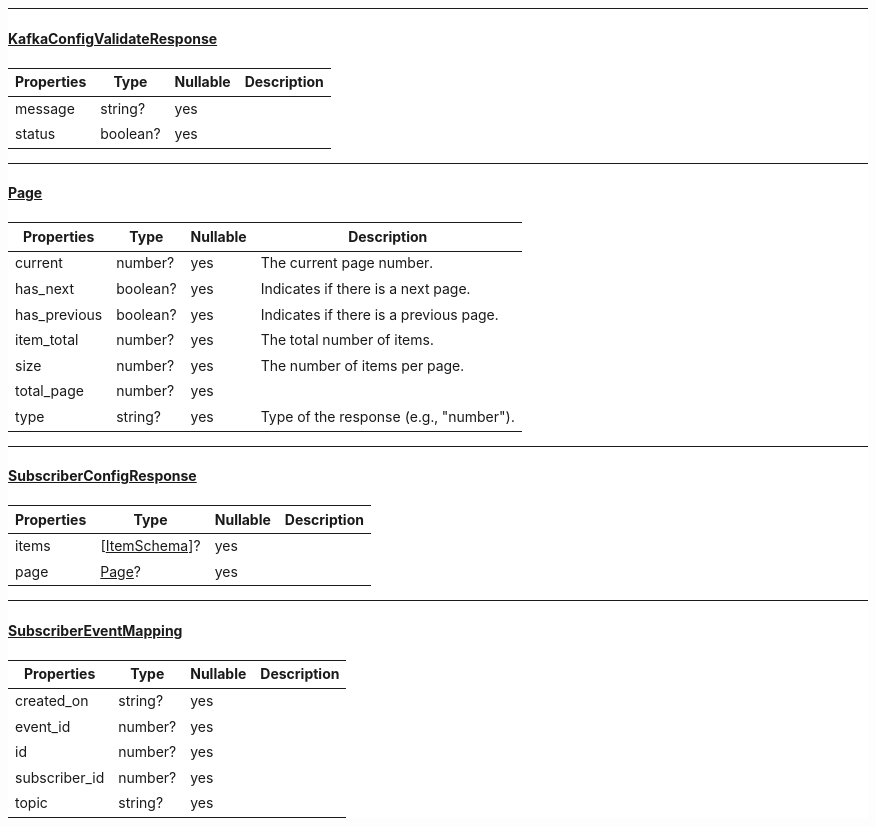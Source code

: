 
---

#### [KafkaConfigValidateResponse](#KafkaConfigValidateResponse)

 | Properties | Type | Nullable | Description |
 | ---------- | ---- | -------- | ----------- |
 | message | string? |  yes  |  |
 | status | boolean? |  yes  |  |
 

---

#### [Page](#Page)

 | Properties | Type | Nullable | Description |
 | ---------- | ---- | -------- | ----------- |
 | current | number? |  yes  | The current page number. |
 | has_next | boolean? |  yes  | Indicates if there is a next page. |
 | has_previous | boolean? |  yes  | Indicates if there is a previous page. |
 | item_total | number? |  yes  | The total number of items. |
 | size | number? |  yes  | The number of items per page. |
 | total_page | number? |  yes  |  |
 | type | string? |  yes  | Type of the response (e.g., "number"). |
 

---

#### [SubscriberConfigResponse](#SubscriberConfigResponse)

 | Properties | Type | Nullable | Description |
 | ---------- | ---- | -------- | ----------- |
 | items | [[ItemSchema](#ItemSchema)]? |  yes  |  |
 | page | [Page](#Page)? |  yes  |  |
 

---

#### [SubscriberEventMapping](#SubscriberEventMapping)

 | Properties | Type | Nullable | Description |
 | ---------- | ---- | -------- | ----------- |
 | created_on | string? |  yes  |  |
 | event_id | number? |  yes  |  |
 | id | number? |  yes  |  |
 | subscriber_id | number? |  yes  |  |
 | topic | string? |  yes  |  |
 